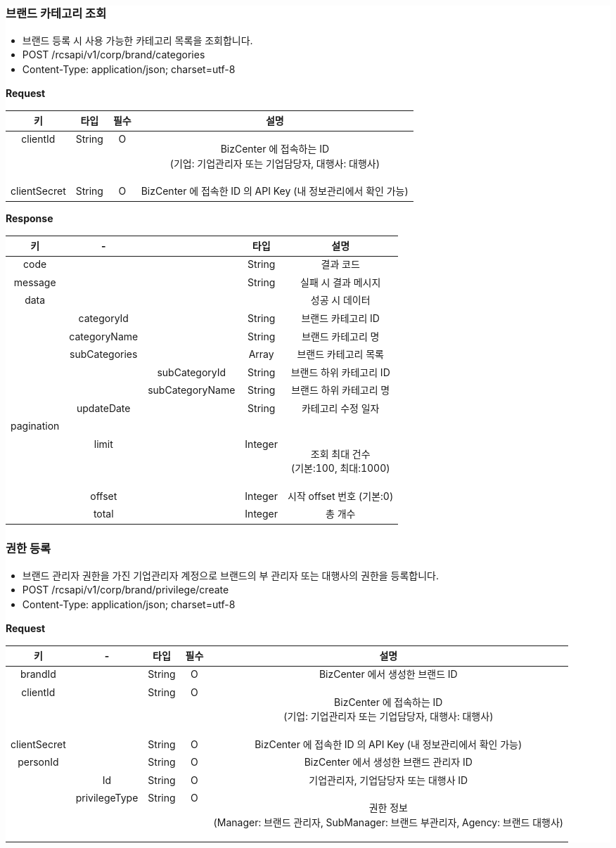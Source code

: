 

### 브랜드 카테고리 조회

* 브랜드 등록 시 사용 가능한 카테고리 목록을 조회합니다.
* POST /rcsapi/v1/corp/brand/categories
* Content-Type: application/json; charset=utf-8

**Request**

|     **키**    | **타입** | **필수** |                            **설명**                            |
| :----------: | :----: | :----: | :----------------------------------------------------------: |
|   clientId   | String |    O   | <p>BizCenter 에 접속하는 ID<br>(기업: 기업관리자 또는 기업담당자, 대행사: 대행사)</p> |
| clientSecret | String |    O   |         BizCenter 에 접속한 ID 의 API Key (내 정보관리에서 확인 가능)        |

**Response**

|    **키**   |     **-**     |                 |  **타입** |                         **설명**                        |
| :--------: | :-----------: | :-------------: | :-----: | :---------------------------------------------------: |
|    code    |               |                 |  String |                         결과 코드                         |
|   message  |               |                 |  String |                      실패 시 결과 메시지                      |
|    data    |               |                 |         |                        성공 시 데이터                       |
|            |   categoryId  |                 |  String |                      브랜드 카테고리 ID                      |
|            |  categoryName |                 |  String |                       브랜드 카테고리 명                      |
|            | subCategories |                 |  Array  |                      브랜드 카테고리 목록                      |
|            |               |  subCategoryId  |  String |                     브랜드 하위 카테고리 ID                    |
|            |               | subCategoryName |  String |                     브랜드 하위 카테고리 명                     |
|            |   updateDate  |                 |  String |                       카테고리 수정 일자                      |
| pagination |               |                 |         |                                                       |
|            |     limit     |                 | Integer | <p>조회 최대 건수<br><strong></strong>(기본:100, 최대:1000)</p> |
|            |     offset    |                 | Integer |                  시작 offset 번호 (기본:0)                  |
|            |     total     |                 | Integer |                          총 개수                         |

### 권한 등록

* 브랜드 관리자 권한을 가진 기업관리자 계정으로 브랜드의 부 관리자 또는 대행사의 권한을 등록합니다.
* POST /rcsapi/v1/corp/brand/privilege/create
* Content-Type: application/json; charset=utf-8

**Request**

|     **키**    |     **-**     | **타입** | **필수** |                                   **설명**                                  |
| :----------: | :-----------: | :----: | :----: | :-----------------------------------------------------------------------: |
|    brandId   |               | String |    O   |                          BizCenter 에서 생성한 브랜드 ID                          |
|   clientId   |               | String |    O   |        <p>BizCenter 에 접속하는 ID<br>(기업: 기업관리자 또는 기업담당자, 대행사: 대행사)</p>       |
| clientSecret |               | String |    O   |               BizCenter 에 접속한 ID 의 API Key (내 정보관리에서 확인 가능)               |
|   personId   |               | String |    O   |                        BizCenter 에서 생성한 브랜드 관리자 ID                        |
|              |       Id      | String |    O   |                           기업관리자, 기업담당자 또는 대행사 ID                          |
|              | privilegeType | String |    O   | <p>권한 정보<br>(Manager: 브랜드 관리자, SubManager: 브랜드 부관리자, Agency: 브랜드 대행사)</p> |
